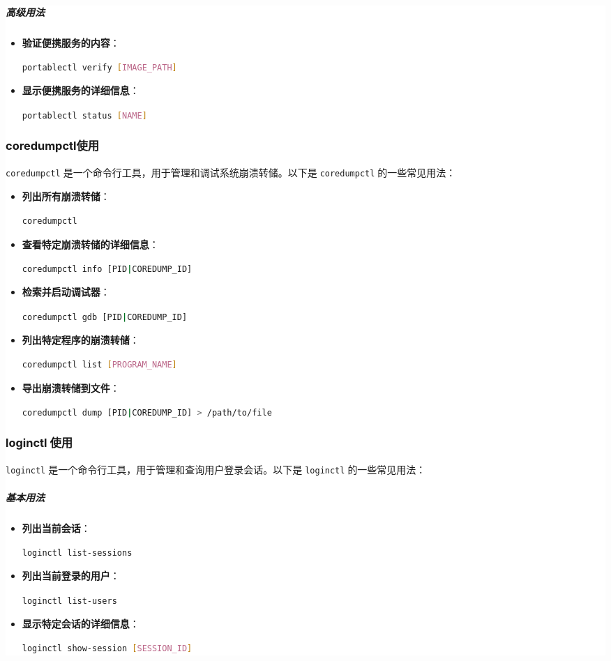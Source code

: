 ##### 高级用法

- **验证便携服务的内容**：
  ```sh
  portablectl verify [IMAGE_PATH]
  ```

- **显示便携服务的详细信息**：
  ```sh
  portablectl status [NAME]
  ```

### coredumpctl使用

`coredumpctl` 是一个命令行工具，用于管理和调试系统崩溃转储。以下是 `coredumpctl` 的一些常见用法：

- **列出所有崩溃转储**：
  ```sh
  coredumpctl
  ```

- **查看特定崩溃转储的详细信息**：
  ```sh
  coredumpctl info [PID|COREDUMP_ID]
  ```

- **检索并启动调试器**：
  ```sh
  coredumpctl gdb [PID|COREDUMP_ID]
  ```

- **列出特定程序的崩溃转储**：
  ```sh
  coredumpctl list [PROGRAM_NAME]
  ```

- **导出崩溃转储到文件**：
  ```sh
  coredumpctl dump [PID|COREDUMP_ID] > /path/to/file
  ```

### loginctl 使用

`loginctl` 是一个命令行工具，用于管理和查询用户登录会话。以下是 `loginctl` 的一些常见用法：

##### 基本用法

- **列出当前会话**：
  ```sh
  loginctl list-sessions
  ```

- **列出当前登录的用户**：
  ```sh
  loginctl list-users
  ```

- **显示特定会话的详细信息**：
  ```sh
  loginctl show-session [SESSION_ID]
  ```
